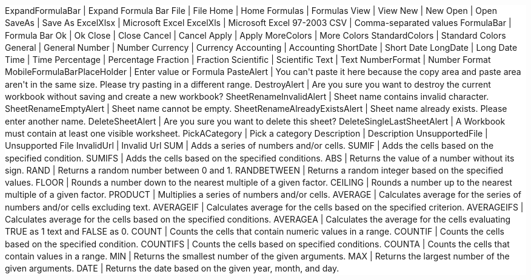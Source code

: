 ExpandFormulaBar | Expand Formula Bar
File | File
Home | Home
Formulas | Formulas
View | View
New | New
Open | Open
SaveAs | Save As
ExcelXlsx | Microsoft Excel
ExcelXls | Microsoft Excel 97-2003
CSV | Comma-separated values
FormulaBar | Formula Bar
Ok | Ok
Close | Close
Cancel | Cancel
Apply | Apply
MoreColors | More Colors
StandardColors | Standard Colors
General | General
Number | Number
Currency | Currency
Accounting | Accounting
ShortDate | Short Date
LongDate | Long Date
Time | Time
Percentage | Percentage
Fraction | Fraction
Scientific | Scientific
Text | Text
NumberFormat | Number Format
MobileFormulaBarPlaceHolder | Enter value or Formula
PasteAlert | You can't paste it here because the copy area and paste area aren't in the same size. Please try pasting in a different range.
DestroyAlert | Are you sure you want to destroy the current workbook without saving and create a new workbook?
SheetRenameInvalidAlert | Sheet name contains invalid character.
SheetRenameEmptyAlert | Sheet name cannot be empty.
SheetRenameAlreadyExistsAlert | Sheet name already exists. Please enter another name.
DeleteSheetAlert | Are you sure you want to delete this sheet?
DeleteSingleLastSheetAlert | A Workbook must contain at least one visible worksheet.
PickACategory | Pick a category
Description | Description
UnsupportedFile | Unsupported File
InvalidUrl | Invalid Url
SUM | Adds a series of numbers and/or cells.
SUMIF | Adds the cells based on the specified condition.
SUMIFS | Adds the cells based on the specified conditions.
ABS | Returns the value of a number without its sign.
RAND | Returns a random number between 0 and 1.
RANDBETWEEN | Returns a random integer based on the specified values.
FLOOR | Rounds a number down to the nearest multiple of a given factor.
CEILING | Rounds a number up to the nearest multiple of a given factor.
PRODUCT | Multiplies a series of numbers and/or cells.
AVERAGE | Calculates average for the series of numbers and/or cells excluding text.
AVERAGEIF | Calculates average for the cells based on the specified criterion.
AVERAGEIFS | Calculates average for the cells based on the specified conditions.
AVERAGEA | Calculates the average for the cells evaluating TRUE as 1 text and FALSE as 0.
COUNT | Counts the cells that contain numeric values in a range.
COUNTIF | Counts the cells based on the specified condition.
COUNTIFS | Counts the cells based on specified conditions.
COUNTA | Counts the cells that contain values in a range.
MIN | Returns the smallest number of the given arguments.
MAX | Returns the largest number of the given arguments.
DATE | Returns the date based on the given year, month, and day.